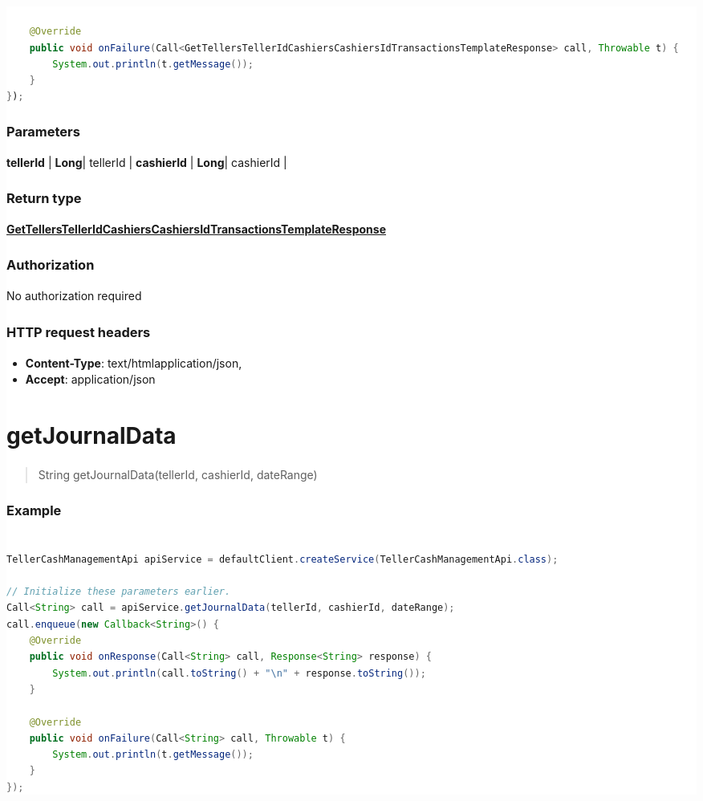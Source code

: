 ```java

    @Override
    public void onFailure(Call<GetTellersTellerIdCashiersCashiersIdTransactionsTemplateResponse> call, Throwable t) {
        System.out.println(t.getMessage());
    }
});

```

### Parameters

 **tellerId** | **Long**| tellerId |
 **cashierId** | **Long**| cashierId |

### Return type

[**GetTellersTellerIdCashiersCashiersIdTransactionsTemplateResponse**](GetTellersTellerIdCashiersCashiersIdTransactionsTemplateResponse.md)

### Authorization

No authorization required

### HTTP request headers

 - **Content-Type**: text/htmlapplication/json, 
 - **Accept**: application/json

<a name="getJournalData"></a>
# **getJournalData**
> String getJournalData(tellerId, cashierId, dateRange)



### Example
```java

TellerCashManagementApi apiService = defaultClient.createService(TellerCashManagementApi.class);

// Initialize these parameters earlier.
Call<String> call = apiService.getJournalData(tellerId, cashierId, dateRange);
call.enqueue(new Callback<String>() {
    @Override
    public void onResponse(Call<String> call, Response<String> response) {
        System.out.println(call.toString() + "\n" + response.toString());
    }

    @Override
    public void onFailure(Call<String> call, Throwable t) {
        System.out.println(t.getMessage());
    }
});

```
